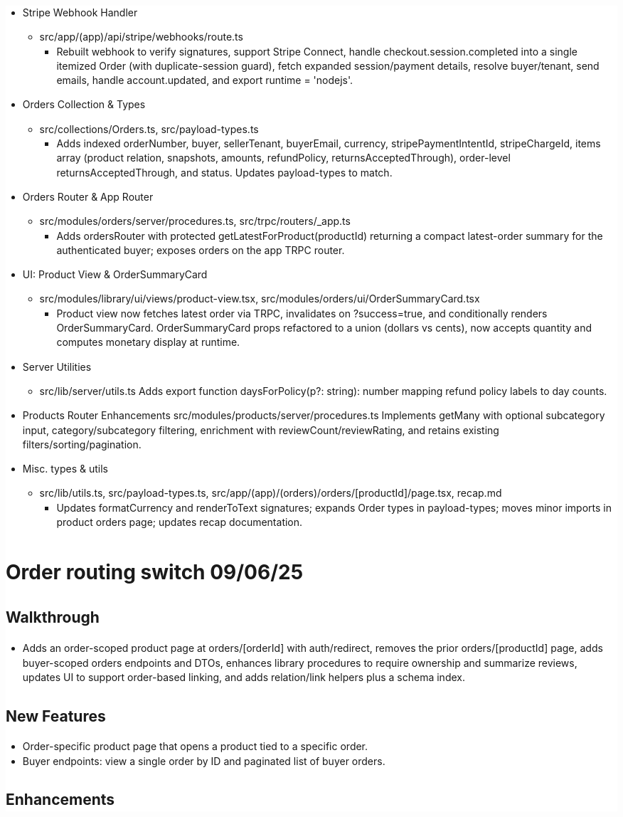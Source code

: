 - Stripe Webhook Handler
  - src/app/(app)/api/stripe/webhooks/route.ts
    - Rebuilt webhook to verify signatures, support Stripe Connect, handle checkout.session.completed into a single itemized Order (with duplicate-session guard), fetch expanded session/payment details, resolve buyer/tenant, send emails, handle account.updated, and export runtime = 'nodejs'.

- Orders Collection & Types
  - src/collections/Orders.ts, src/payload-types.ts
    - Adds indexed orderNumber, buyer, sellerTenant, buyerEmail, currency, stripePaymentIntentId, stripeChargeId, items array (product relation, snapshots, amounts, refundPolicy, returnsAcceptedThrough), order-level returnsAcceptedThrough, and status. Updates payload-types to match.

- Orders Router & App Router
  - src/modules/orders/server/procedures.ts, src/trpc/routers/\_app.ts
    - Adds ordersRouter with protected getLatestForProduct(productId) returning a compact latest-order summary for the authenticated buyer; exposes orders on the app TRPC router.

- UI: Product View & OrderSummaryCard
  - src/modules/library/ui/views/product-view.tsx, src/modules/orders/ui/OrderSummaryCard.tsx
    - Product view now fetches latest order via TRPC, invalidates on ?success=true, and conditionally renders OrderSummaryCard. OrderSummaryCard props refactored to a union (dollars vs cents), now accepts quantity and computes monetary display at runtime.

- Server Utilities
  - src/lib/server/utils.ts Adds export function daysForPolicy(p?: string): number mapping refund policy labels to day counts.

- Products Router Enhancements
  src/modules/products/server/procedures.ts Implements getMany with optional subcategory input, category/subcategory filtering, enrichment with reviewCount/reviewRating, and retains existing filters/sorting/pagination.
- Misc. types & utils
  - src/lib/utils.ts, src/payload-types.ts, src/app/(app)/(orders)/orders/[productId]/page.tsx, recap.md
    - Updates formatCurrency and renderToText signatures; expands Order types in payload-types; moves minor imports in product orders page; updates recap documentation.

# Order routing switch 09/06/25

## Walkthrough

- Adds an order-scoped product page at orders/[orderId] with auth/redirect, removes the prior orders/[productId] page, adds buyer-scoped orders endpoints and DTOs, enhances library procedures to require ownership and summarize reviews, updates UI to support order-based linking, and adds relation/link helpers plus a schema index.

## New Features

- Order-specific product page that opens a product tied to a specific order.
- Buyer endpoints: view a single order by ID and paginated list of buyer orders.

## Enhancements
